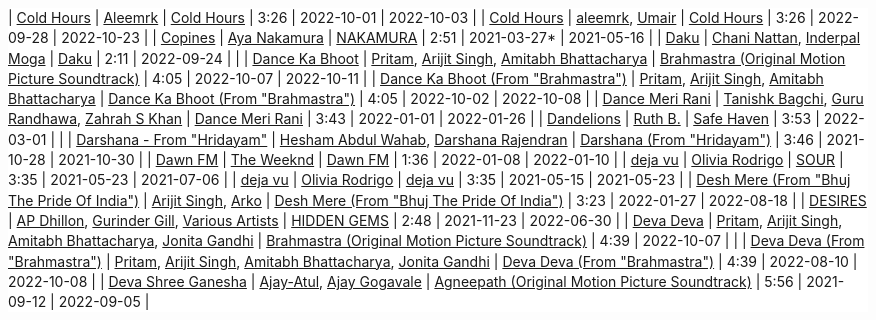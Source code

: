 | [Cold Hours](https://open.spotify.com/track/2la7g9bMqsgsWPC9WcQg56) | [Aleemrk](https://open.spotify.com/artist/13Dqz5dO1qYKzssnnbOwxR) | [Cold Hours](https://open.spotify.com/album/2Ul6Xcx8ghlQE20DVs3B0d) | 3:26 | 2022-10-01 | 2022-10-03 |
| [Cold Hours](https://open.spotify.com/track/2uThc9fZx2BEL3t6uuRMO1) | [aleemrk](https://open.spotify.com/artist/384pA1WJO9B09gUcuIL2XP), [Umair](https://open.spotify.com/artist/1n6pjRJkTY5v8RtUCAv5pi) | [Cold Hours](https://open.spotify.com/album/7Bbt89VCLl1HKuHtpNhhck) | 3:26 | 2022-09-28 | 2022-10-23 |
| [Copines](https://open.spotify.com/track/1Bhm5HNO1cq8olDbBmokyL) | [Aya Nakamura](https://open.spotify.com/artist/7IlRNXHjoOCgEAWN5qYksg) | [NAKAMURA](https://open.spotify.com/album/3jqQFIXUakuDXdhFVvI7Ko) | 2:51 | 2021-03-27\* | 2021-05-16 |
| [Daku](https://open.spotify.com/track/3wz2vWhYnnBoFmgMkqtzLy) | [Chani Nattan](https://open.spotify.com/artist/1sSYaQBOI71QZDZ9OWW3hp), [Inderpal Moga](https://open.spotify.com/artist/4Lk9Mory8nRTolPO1TMMcN) | [Daku](https://open.spotify.com/album/3RaIXDlIRvziryGLXm8lBR) | 2:11 | 2022-09-24 |  |
| [Dance Ka Bhoot](https://open.spotify.com/track/43Xb3G04Pgp63fNhQW4T6W) | [Pritam](https://open.spotify.com/artist/1wRPtKGflJrBx9BmLsSwlU), [Arijit Singh](https://open.spotify.com/artist/4YRxDV8wJFPHPTeXepOstw), [Amitabh Bhattacharya](https://open.spotify.com/artist/2fMqTqiTxUDlmcOEPaQSsx) | [Brahmastra \(Original Motion Picture Soundtrack\)](https://open.spotify.com/album/4kIPlpwEZBK9JaI9pZHe79) | 4:05 | 2022-10-07 | 2022-10-11 |
| [Dance Ka Bhoot \(From "Brahmastra"\)](https://open.spotify.com/track/5OcGETO7eEKjKme4gm0r7y) | [Pritam](https://open.spotify.com/artist/1wRPtKGflJrBx9BmLsSwlU), [Arijit Singh](https://open.spotify.com/artist/4YRxDV8wJFPHPTeXepOstw), [Amitabh Bhattacharya](https://open.spotify.com/artist/2fMqTqiTxUDlmcOEPaQSsx) | [Dance Ka Bhoot \(From "Brahmastra"\)](https://open.spotify.com/album/4vOdoBnuF9sXjpRsofpJAv) | 4:05 | 2022-10-02 | 2022-10-08 |
| [Dance Meri Rani](https://open.spotify.com/track/2Og3TvRiujRDfgnkmgaOhW) | [Tanishk Bagchi](https://open.spotify.com/artist/4f7KfxeHq9BiylGmyXepGt), [Guru Randhawa](https://open.spotify.com/artist/5rQoBDKFnd1n6BkdbgVaRL), [Zahrah S Khan](https://open.spotify.com/artist/7C5xVXoqim1TICnCMZ9A6P) | [Dance Meri Rani](https://open.spotify.com/album/6IxNw3TC6ZD4dKiwTsAUQq) | 3:43 | 2022-01-01 | 2022-01-26 |
| [Dandelions](https://open.spotify.com/track/2eAvDnpXP5W0cVtiI0PUxV) | [Ruth B.](https://open.spotify.com/artist/2WzaAvm2bBCf4pEhyuDgCY) | [Safe Haven](https://open.spotify.com/album/6FgtuX3PtiB5civjHYhc52) | 3:53 | 2022-03-01 |  |
| [Darshana \- From "Hridayam"](https://open.spotify.com/track/4BBwON1XG02S4cpYrV10u2) | [Hesham Abdul Wahab](https://open.spotify.com/artist/50iBEPSw6kQ8GQkumXz7XZ), [Darshana Rajendran](https://open.spotify.com/artist/5nfZOPYU4aFJii2PCGALu2) | [Darshana \(From "Hridayam"\)](https://open.spotify.com/album/6yvdx4kNq4Ui9gmD6guGfe) | 3:46 | 2021-10-28 | 2021-10-30 |
| [Dawn FM](https://open.spotify.com/track/3jQvH2VoTRe5CEnIS0MnCE) | [The Weeknd](https://open.spotify.com/artist/1Xyo4u8uXC1ZmMpatF05PJ) | [Dawn FM](https://open.spotify.com/album/1bupWi00723vxZoS7MX9NU) | 1:36 | 2022-01-08 | 2022-01-10 |
| [deja vu](https://open.spotify.com/track/6HU7h9RYOaPRFeh0R3UeAr) | [Olivia Rodrigo](https://open.spotify.com/artist/1McMsnEElThX1knmY4oliG) | [SOUR](https://open.spotify.com/album/6s84u2TUpR3wdUv4NgKA2j) | 3:35 | 2021-05-23 | 2021-07-06 |
| [deja vu](https://open.spotify.com/track/61KpQadow081I2AsbeLcsb) | [Olivia Rodrigo](https://open.spotify.com/artist/1McMsnEElThX1knmY4oliG) | [deja vu](https://open.spotify.com/album/3lwHyR4joA1xB7Nun21EP6) | 3:35 | 2021-05-15 | 2021-05-23 |
| [Desh Mere \(From "Bhuj The Pride Of India"\)](https://open.spotify.com/track/2HbrsAxOZfG0s1xCQuk6nB) | [Arijit Singh](https://open.spotify.com/artist/4YRxDV8wJFPHPTeXepOstw), [Arko](https://open.spotify.com/artist/6jf2eKjiPT6P18RbOSLzf0) | [Desh Mere \(From "Bhuj The Pride Of India"\)](https://open.spotify.com/album/5nQuXDLUMXgkbowCHYA5r0) | 3:23 | 2022-01-27 | 2022-08-18 |
| [DESIRES](https://open.spotify.com/track/5pcmtf1lwrMqmAWWm248fY) | [AP Dhillon](https://open.spotify.com/artist/6LEG9Ld1aLImEFEVHdWNSB), [Gurinder Gill](https://open.spotify.com/artist/5DHi2MeoRgAwPE0A0qwRMl), [Various Artists](https://open.spotify.com/artist/0LyfQWJT6nXafLPZqxe9Of) | [HIDDEN GEMS](https://open.spotify.com/album/3fOswFPlmSWKTTFTlksdiv) | 2:48 | 2021-11-23 | 2022-06-30 |
| [Deva Deva](https://open.spotify.com/track/4SqPZorSDuUtvdJwVGeZRC) | [Pritam](https://open.spotify.com/artist/1wRPtKGflJrBx9BmLsSwlU), [Arijit Singh](https://open.spotify.com/artist/4YRxDV8wJFPHPTeXepOstw), [Amitabh Bhattacharya](https://open.spotify.com/artist/2fMqTqiTxUDlmcOEPaQSsx), [Jonita Gandhi](https://open.spotify.com/artist/00sCATpEvwH48ays7PlQFU) | [Brahmastra \(Original Motion Picture Soundtrack\)](https://open.spotify.com/album/4kIPlpwEZBK9JaI9pZHe79) | 4:39 | 2022-10-07 |  |
| [Deva Deva \(From "Brahmastra"\)](https://open.spotify.com/track/0IGXY47K2ha3AHfX57wY1O) | [Pritam](https://open.spotify.com/artist/1wRPtKGflJrBx9BmLsSwlU), [Arijit Singh](https://open.spotify.com/artist/4YRxDV8wJFPHPTeXepOstw), [Amitabh Bhattacharya](https://open.spotify.com/artist/2fMqTqiTxUDlmcOEPaQSsx), [Jonita Gandhi](https://open.spotify.com/artist/00sCATpEvwH48ays7PlQFU) | [Deva Deva \(From "Brahmastra"\)](https://open.spotify.com/album/6zwucxlWusEUCZt6DeQJCu) | 4:39 | 2022-08-10 | 2022-10-08 |
| [Deva Shree Ganesha](https://open.spotify.com/track/6Ozx2ngGtXrqznTKhKBlrT) | [Ajay\-Atul](https://open.spotify.com/artist/5fvTHKKzW44A9867nPDocM), [Ajay Gogavale](https://open.spotify.com/artist/0vkpFzbSTmwPuGGnhsblFI) | [Agneepath \(Original Motion Picture Soundtrack\)](https://open.spotify.com/album/3EXIPmWRsSM1sXol5g4t7j) | 5:56 | 2021-09-12 | 2022-09-05 |